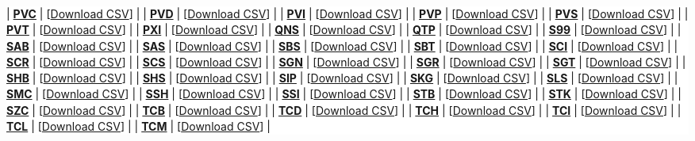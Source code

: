| **[PVC](#pvc)** | [[Download CSV](market_data_week/PVC_2025-01-02_to_2025-10-31.csv)] |
| **[PVD](#pvd)** | [[Download CSV](market_data_week/PVD_2025-01-02_to_2025-10-31.csv)] |
| **[PVI](#pvi)** | [[Download CSV](market_data_week/PVI_2025-01-02_to_2025-10-31.csv)] |
| **[PVP](#pvp)** | [[Download CSV](market_data_week/PVP_2025-01-02_to_2025-10-31.csv)] |
| **[PVS](#pvs)** | [[Download CSV](market_data_week/PVS_2025-01-02_to_2025-10-31.csv)] |
| **[PVT](#pvt)** | [[Download CSV](market_data_week/PVT_2025-01-02_to_2025-10-31.csv)] |
| **[PXI](#pxi)** | [[Download CSV](market_data_week/PXI_2025-01-02_to_2025-10-31.csv)] |
| **[QNS](#qns)** | [[Download CSV](market_data_week/QNS_2025-01-02_to_2025-10-31.csv)] |
| **[QTP](#qtp)** | [[Download CSV](market_data_week/QTP_2025-01-02_to_2025-10-31.csv)] |
| **[S99](#s99)** | [[Download CSV](market_data_week/S99_2025-01-02_to_2025-10-31.csv)] |
| **[SAB](#sab)** | [[Download CSV](market_data_week/SAB_2025-01-02_to_2025-10-31.csv)] |
| **[SAS](#sas)** | [[Download CSV](market_data_week/SAS_2025-01-02_to_2025-10-31.csv)] |
| **[SBS](#sbs)** | [[Download CSV](market_data_week/SBS_2025-01-02_to_2025-10-31.csv)] |
| **[SBT](#sbt)** | [[Download CSV](market_data_week/SBT_2025-01-02_to_2025-10-31.csv)] |
| **[SCI](#sci)** | [[Download CSV](market_data_week/SCI_2025-01-02_to_2025-10-31.csv)] |
| **[SCR](#scr)** | [[Download CSV](market_data_week/SCR_2025-01-02_to_2025-10-31.csv)] |
| **[SCS](#scs)** | [[Download CSV](market_data_week/SCS_2025-01-02_to_2025-10-31.csv)] |
| **[SGN](#sgn)** | [[Download CSV](market_data_week/SGN_2025-01-02_to_2025-10-31.csv)] |
| **[SGR](#sgr)** | [[Download CSV](market_data_week/SGR_2025-01-02_to_2025-10-31.csv)] |
| **[SGT](#sgt)** | [[Download CSV](market_data_week/SGT_2025-01-02_to_2025-10-31.csv)] |
| **[SHB](#shb)** | [[Download CSV](market_data_week/SHB_2025-01-02_to_2025-10-31.csv)] |
| **[SHS](#shs)** | [[Download CSV](market_data_week/SHS_2025-01-02_to_2025-10-31.csv)] |
| **[SIP](#sip)** | [[Download CSV](market_data_week/SIP_2025-01-02_to_2025-10-31.csv)] |
| **[SKG](#skg)** | [[Download CSV](market_data_week/SKG_2025-01-02_to_2025-10-31.csv)] |
| **[SLS](#sls)** | [[Download CSV](market_data_week/SLS_2025-01-02_to_2025-10-31.csv)] |
| **[SMC](#smc)** | [[Download CSV](market_data_week/SMC_2025-01-02_to_2025-10-31.csv)] |
| **[SSH](#ssh)** | [[Download CSV](market_data_week/SSH_2025-01-02_to_2025-10-31.csv)] |
| **[SSI](#ssi)** | [[Download CSV](market_data_week/SSI_2025-01-02_to_2025-10-31.csv)] |
| **[STB](#stb)** | [[Download CSV](market_data_week/STB_2025-01-02_to_2025-10-31.csv)] |
| **[STK](#stk)** | [[Download CSV](market_data_week/STK_2025-01-02_to_2025-10-31.csv)] |
| **[SZC](#szc)** | [[Download CSV](market_data_week/SZC_2025-01-02_to_2025-10-31.csv)] |
| **[TCB](#tcb)** | [[Download CSV](market_data_week/TCB_2025-01-02_to_2025-10-31.csv)] |
| **[TCD](#tcd)** | [[Download CSV](market_data_week/TCD_2025-01-02_to_2025-10-31.csv)] |
| **[TCH](#tch)** | [[Download CSV](market_data_week/TCH_2025-01-02_to_2025-10-31.csv)] |
| **[TCI](#tci)** | [[Download CSV](market_data_week/TCI_2025-01-02_to_2025-10-31.csv)] |
| **[TCL](#tcl)** | [[Download CSV](market_data_week/TCL_2025-01-02_to_2025-10-31.csv)] |
| **[TCM](#tcm)** | [[Download CSV](market_data_week/TCM_2025-01-02_to_2025-10-31.csv)] |
